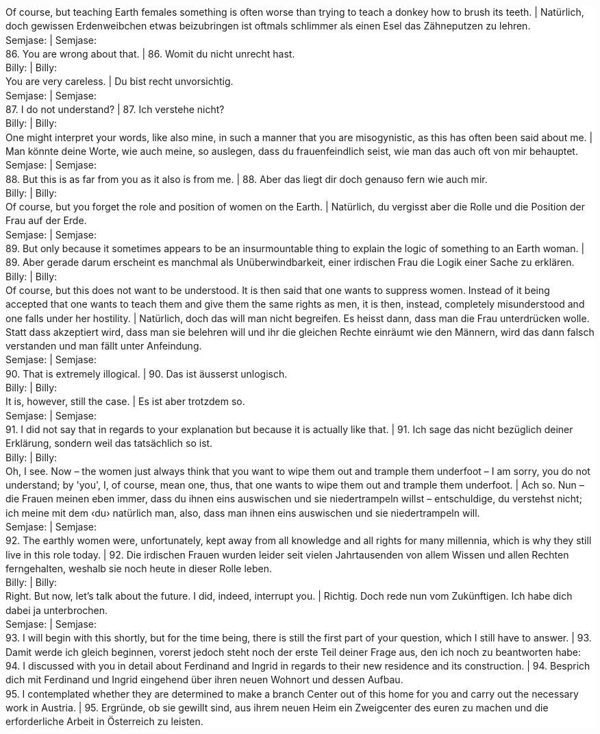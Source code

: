 Of course, but teaching Earth females something is often worse than trying to teach a donkey how to brush its teeth.  | Natürlich, doch gewissen Erdenweibchen etwas beizubringen ist oftmals schlimmer als einen Esel das Zähneputzen zu lehren.   
Semjase:  | Semjase:   
86. You are wrong about that.  | 86. Womit du nicht unrecht hast.   
Billy:  | Billy:   
You are very careless.  | Du bist recht unvorsichtig.   
Semjase:  | Semjase:   
87. I do not understand?  | 87. Ich verstehe nicht?   
Billy:  | Billy:   
One might interpret your words, like also mine, in such a manner that you are misogynistic, as this has often been said about me.  | Man könnte deine Worte, wie auch meine, so auslegen, dass du frauenfeindlich seist, wie man das auch oft von mir behauptet.   
Semjase:  | Semjase:   
88. But this is as far from you as it also is from me.  | 88. Aber das liegt dir doch genauso fern wie auch mir.   
Billy:  | Billy:   
Of course, but you forget the role and position of women on the Earth.  | Natürlich, du vergisst aber die Rolle und die Position der Frau auf der Erde.   
Semjase:  | Semjase:   
89. But only because it sometimes appears to be an insurmountable thing to explain the logic of something to an Earth woman.  | 89. Aber gerade darum erscheint es manchmal als Unüberwindbarkeit, einer irdischen Frau die Logik einer Sache zu erklären.   
Billy:  | Billy:   
Of course, but this does not want to be understood. It is then said that one wants to suppress women. Instead of it being accepted that one wants to teach them and give them the same rights as men, it is then, instead, completely misunderstood and one falls under her hostility.  | Natürlich, doch das will man nicht begreifen. Es heisst dann, dass man die Frau unterdrücken wolle. Statt dass akzeptiert wird, dass man sie belehren will und ihr die gleichen Rechte einräumt wie den Männern, wird das dann falsch verstanden und man fällt unter Anfeindung.   
Semjase:  | Semjase:   
90. That is extremely illogical.  | 90. Das ist äusserst unlogisch.   
Billy:  | Billy:   
It is, however, still the case.  | Es ist aber trotzdem so.   
Semjase:  | Semjase:   
91. I did not say that in regards to your explanation but because it is actually like that.  | 91. Ich sage das nicht bezüglich deiner Erklärung, sondern weil das tatsächlich so ist.   
Billy:  | Billy:   
Oh, I see. Now – the women just always think that you want to wipe them out and trample them underfoot – I am sorry, you do not understand; by 'you', I, of course, mean one, thus, that one wants to wipe them out and trample them underfoot.  | Ach so. Nun – die Frauen meinen eben immer, dass du ihnen eins auswischen und sie niedertrampeln willst – entschuldige, du verstehst nicht; ich meine mit dem ‹du› natürlich man, also, dass man ihnen eins auswischen und sie niedertrampeln will.   
Semjase:  | Semjase:   
92. The earthly women were, unfortunately, kept away from all knowledge and all rights for many millennia, which is why they still live in this role today.  | 92. Die irdischen Frauen wurden leider seit vielen Jahrtausenden von allem Wissen und allen Rechten ferngehalten, weshalb sie noch heute in dieser Rolle leben.   
Billy:  | Billy:   
Right. But now, let’s talk about the future. I did, indeed, interrupt you.  | Richtig. Doch rede nun vom Zukünftigen. Ich habe dich dabei ja unterbrochen.   
Semjase:  | Semjase:   
93. I will begin with this shortly, but for the time being, there is still the first part of your question, which I still have to answer.  | 93. Damit werde ich gleich beginnen, vorerst jedoch steht noch der erste Teil deiner Frage aus, den ich noch zu beantworten habe:   
94. I discussed with you in detail about Ferdinand and Ingrid in regards to their new residence and its construction.  | 94. Besprich dich mit Ferdinand und Ingrid eingehend über ihren neuen Wohnort und dessen Aufbau.   
95. I contemplated whether they are determined to make a branch Center out of this home for you and carry out the necessary work in Austria.  | 95. Ergründe, ob sie gewillt sind, aus ihrem neuen Heim ein Zweigcenter des euren zu machen und die erforderliche Arbeit in Österreich zu leisten.   